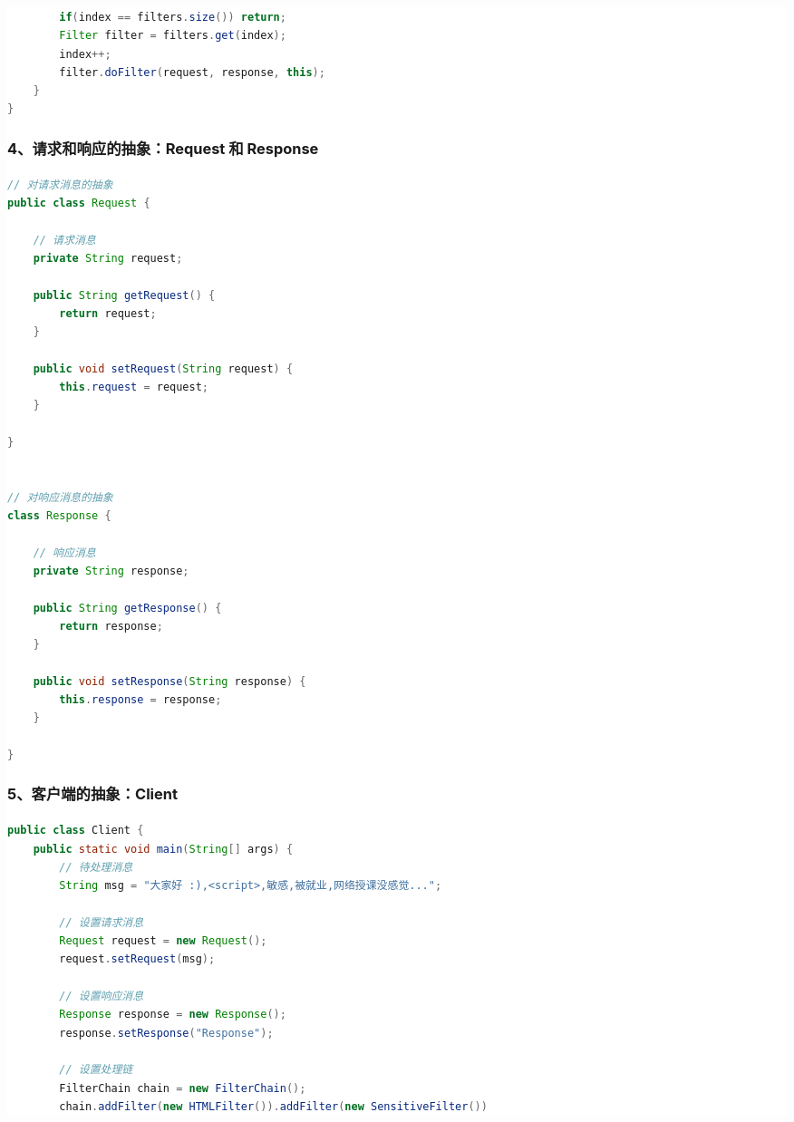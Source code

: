 ``` java
        if(index == filters.size()) return;
        Filter filter = filters.get(index);
        index++;
        filter.doFilter(request, response, this);
    }
}
```

### 4、请求和响应的抽象：Request 和 Response

``` java
// 对请求消息的抽象
public class Request {

    // 请求消息
    private String request;

    public String getRequest() {
        return request;
    }

    public void setRequest(String request) {
        this.request = request;
    }

}


// 对响应消息的抽象
class Response {

    // 响应消息
    private String response;

    public String getResponse() {
        return response;
    }

    public void setResponse(String response) {
        this.response = response;
    }

}
```

### 5、客户端的抽象：Client

``` java
public class Client {
    public static void main(String[] args) {
        // 待处理消息
        String msg = "大家好 :),<script>,敏感,被就业,网络授课没感觉...";

        // 设置请求消息
        Request request = new Request();
        request.setRequest(msg);

        // 设置响应消息
        Response response = new Response();
        response.setResponse("Response");

        // 设置处理链
        FilterChain chain = new FilterChain();
        chain.addFilter(new HTMLFilter()).addFilter(new SensitiveFilter())
```